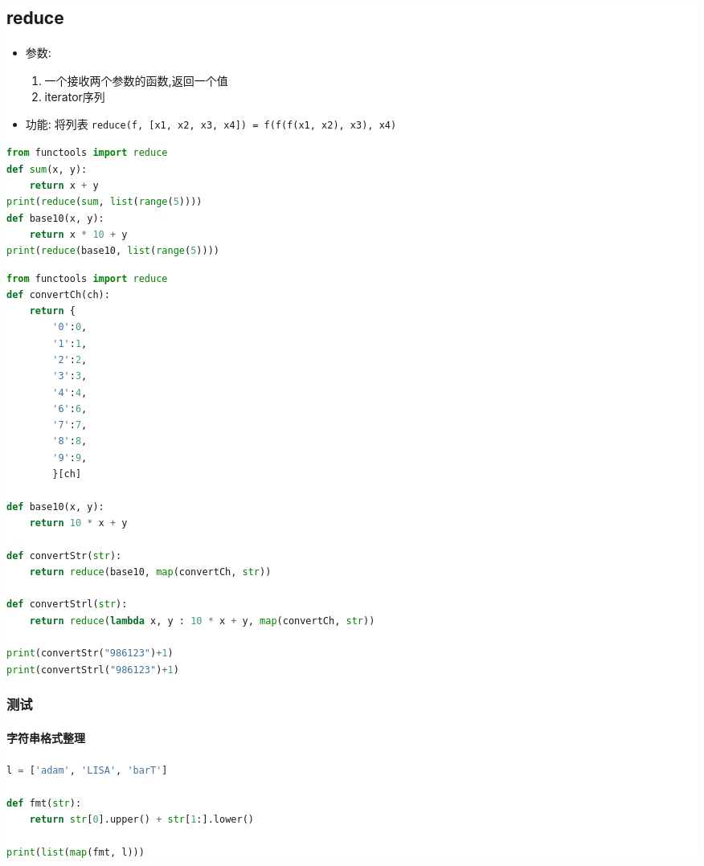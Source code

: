 ## reduce

- 参数:
    1. 一个接收两个参数的函数,返回一个值
    2. iterator序列

- 功能:
    将列表
    `reduce(f, [x1, x2, x3, x4]) = f(f(f(x1, x2), x3), x4)`

```python
from functools import reduce
def sum(x, y):
    return x + y
print(reduce(sum, list(range(5))))
def base10(x, y):
    return x * 10 + y
print(reduce(base10, list(range(5))))
```

```python
from functools import reduce
def convertCh(ch):
    return {
        '0':0,
        '1':1,
        '2':2,
        '3':3,
        '4':4,
        '6':6,
        '7':7,
        '8':8,
        '9':9,
        }[ch]

def base10(x, y):
    return 10 * x + y

def convertStr(str):
    return reduce(base10, map(convertCh, str))

def convertStrl(str):
    return reduce(lambda x, y : 10 * x + y, map(convertCh, str))

print(convertStr("986123")+1)
print(convertStrl("986123")+1)
```

### 测试

#### 字符串格式整理
```python
l = ['adam', 'LISA', 'barT']

def fmt(str):
    return str[0].upper() + str[1:].lower()
    
print(list(map(fmt, l)))
```
